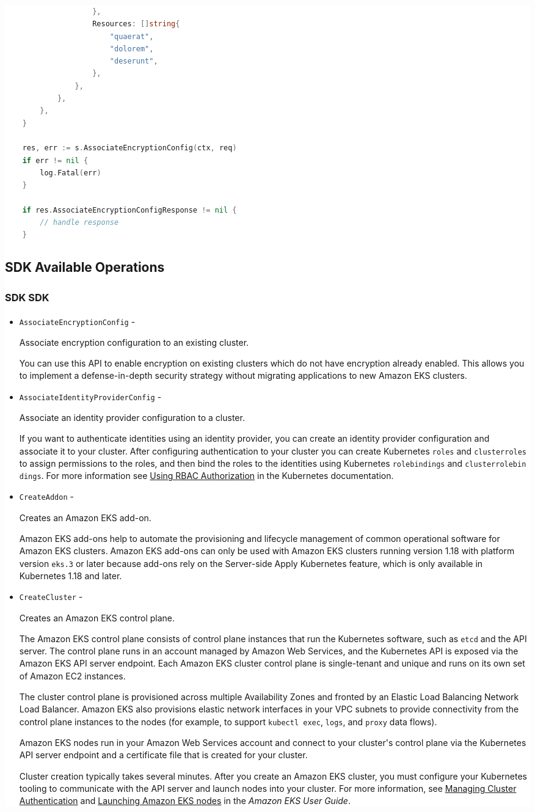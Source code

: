 ```go
                    },
                    Resources: []string{
                        "quaerat",
                        "dolorem",
                        "deserunt",
                    },
                },
            },
        },
    }
    
    res, err := s.AssociateEncryptionConfig(ctx, req)
    if err != nil {
        log.Fatal(err)
    }

    if res.AssociateEncryptionConfigResponse != nil {
        // handle response
    }
```



## SDK Available Operations

### SDK SDK

* `AssociateEncryptionConfig` - <p>Associate encryption configuration to an existing cluster.</p> <p>You can use this API to enable encryption on existing clusters which do not have encryption already enabled. This allows you to implement a defense-in-depth security strategy without migrating applications to new Amazon EKS clusters.</p>
* `AssociateIdentityProviderConfig` - <p>Associate an identity provider configuration to a cluster.</p> <p>If you want to authenticate identities using an identity provider, you can create an identity provider configuration and associate it to your cluster. After configuring authentication to your cluster you can create Kubernetes <code>roles</code> and <code>clusterroles</code> to assign permissions to the roles, and then bind the roles to the identities using Kubernetes <code>rolebindings</code> and <code>clusterrolebindings</code>. For more information see <a href="https://kubernetes.io/docs/reference/access-authn-authz/rbac/">Using RBAC Authorization</a> in the Kubernetes documentation.</p>
* `CreateAddon` - <p>Creates an Amazon EKS add-on.</p> <p>Amazon EKS add-ons help to automate the provisioning and lifecycle management of common operational software for Amazon EKS clusters. Amazon EKS add-ons can only be used with Amazon EKS clusters running version 1.18 with platform version <code>eks.3</code> or later because add-ons rely on the Server-side Apply Kubernetes feature, which is only available in Kubernetes 1.18 and later.</p>
* `CreateCluster` - <p>Creates an Amazon EKS control plane. </p> <p>The Amazon EKS control plane consists of control plane instances that run the Kubernetes software, such as <code>etcd</code> and the API server. The control plane runs in an account managed by Amazon Web Services, and the Kubernetes API is exposed via the Amazon EKS API server endpoint. Each Amazon EKS cluster control plane is single-tenant and unique and runs on its own set of Amazon EC2 instances.</p> <p>The cluster control plane is provisioned across multiple Availability Zones and fronted by an Elastic Load Balancing Network Load Balancer. Amazon EKS also provisions elastic network interfaces in your VPC subnets to provide connectivity from the control plane instances to the nodes (for example, to support <code>kubectl exec</code>, <code>logs</code>, and <code>proxy</code> data flows).</p> <p>Amazon EKS nodes run in your Amazon Web Services account and connect to your cluster's control plane via the Kubernetes API server endpoint and a certificate file that is created for your cluster.</p> <p>Cluster creation typically takes several minutes. After you create an Amazon EKS cluster, you must configure your Kubernetes tooling to communicate with the API server and launch nodes into your cluster. For more information, see <a href="https://docs.aws.amazon.com/eks/latest/userguide/managing-auth.html">Managing Cluster Authentication</a> and <a href="https://docs.aws.amazon.com/eks/latest/userguide/launch-workers.html">Launching Amazon EKS nodes</a> in the <i>Amazon EKS User Guide</i>.</p>